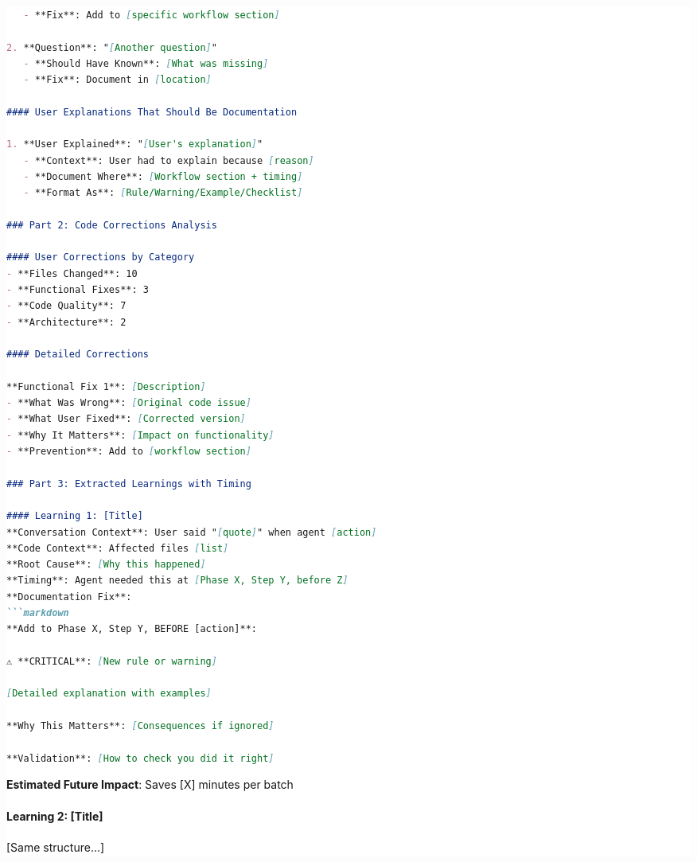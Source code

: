 ```markdown
   - **Fix**: Add to [specific workflow section]

2. **Question**: "[Another question]"
   - **Should Have Known**: [What was missing]
   - **Fix**: Document in [location]

#### User Explanations That Should Be Documentation

1. **User Explained**: "[User's explanation]"
   - **Context**: User had to explain because [reason]
   - **Document Where**: [Workflow section + timing]
   - **Format As**: [Rule/Warning/Example/Checklist]

### Part 2: Code Corrections Analysis

#### User Corrections by Category
- **Files Changed**: 10
- **Functional Fixes**: 3
- **Code Quality**: 7
- **Architecture**: 2

#### Detailed Corrections

**Functional Fix 1**: [Description]
- **What Was Wrong**: [Original code issue]
- **What User Fixed**: [Corrected version]
- **Why It Matters**: [Impact on functionality]
- **Prevention**: Add to [workflow section]

### Part 3: Extracted Learnings with Timing

#### Learning 1: [Title]
**Conversation Context**: User said "[quote]" when agent [action]
**Code Context**: Affected files [list]
**Root Cause**: [Why this happened]
**Timing**: Agent needed this at [Phase X, Step Y, before Z]
**Documentation Fix**:
```markdown
**Add to Phase X, Step Y, BEFORE [action]**:

⚠️ **CRITICAL**: [New rule or warning]

[Detailed explanation with examples]

**Why This Matters**: [Consequences if ignored]

**Validation**: [How to check you did it right]
```
**Estimated Future Impact**: Saves [X] minutes per batch

#### Learning 2: [Title]
[Same structure...]
